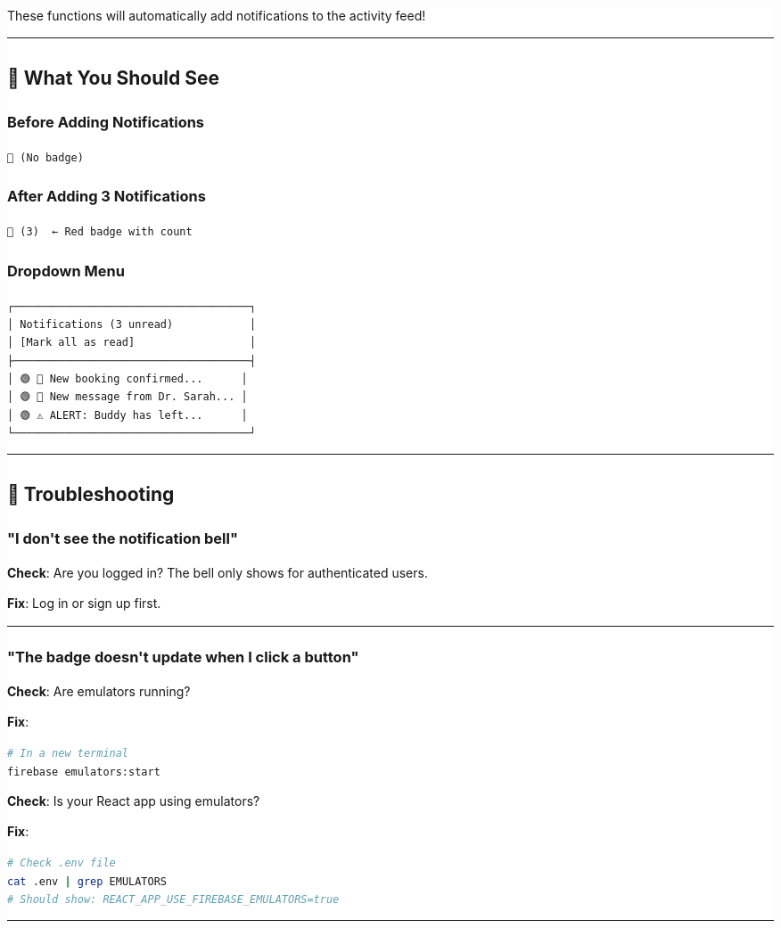 These functions will automatically add notifications to the activity feed!

---

## 🎨 What You Should See

### Before Adding Notifications
```
🔔 (No badge)
```

### After Adding 3 Notifications
```
🔔 (3)  ← Red badge with count
```

### Dropdown Menu
```
┌─────────────────────────────────────┐
│ Notifications (3 unread)            │
│ [Mark all as read]                  │
├─────────────────────────────────────┤
│ 🟢 📅 New booking confirmed...      │
│ 🟢 💬 New message from Dr. Sarah... │
│ 🟢 ⚠️ ALERT: Buddy has left...      │
└─────────────────────────────────────┘
```

---

## 🔧 Troubleshooting

### "I don't see the notification bell"

**Check**: Are you logged in? The bell only shows for authenticated users.

**Fix**: Log in or sign up first.

---

### "The badge doesn't update when I click a button"

**Check**: Are emulators running?

**Fix**: 
```bash
# In a new terminal
firebase emulators:start
```

**Check**: Is your React app using emulators?

**Fix**: 
```bash
# Check .env file
cat .env | grep EMULATORS
# Should show: REACT_APP_USE_FIREBASE_EMULATORS=true
```

---